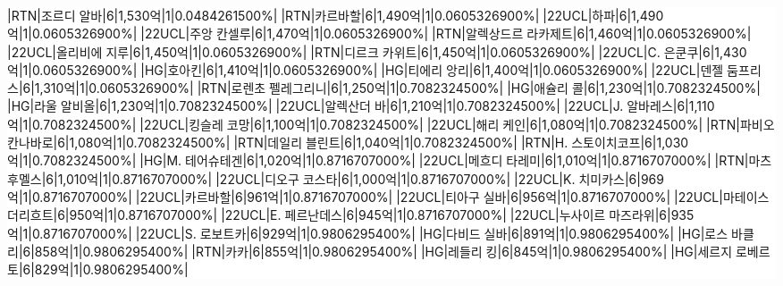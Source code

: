 |RTN|조르디 알바|6|1,530억|1|0.0484261500%|
|RTN|카르바할|6|1,490억|1|0.0605326900%|
|22UCL|하파|6|1,490억|1|0.0605326900%|
|22UCL|주앙 칸셀루|6|1,470억|1|0.0605326900%|
|RTN|알렉상드르 라카제트|6|1,460억|1|0.0605326900%|
|22UCL|올리비에 지루|6|1,450억|1|0.0605326900%|
|RTN|디르크 카위트|6|1,450억|1|0.0605326900%|
|22UCL|C. 은쿤쿠|6|1,430억|1|0.0605326900%|
|HG|호아킨|6|1,410억|1|0.0605326900%|
|HG|티에리 앙리|6|1,400억|1|0.0605326900%|
|22UCL|덴젤 둠프리스|6|1,310억|1|0.0605326900%|
|RTN|로렌초 펠레그리니|6|1,250억|1|0.7082324500%|
|HG|애슐리 콜|6|1,230억|1|0.7082324500%|
|HG|라울 알비올|6|1,230억|1|0.7082324500%|
|22UCL|알렉산더 바|6|1,210억|1|0.7082324500%|
|22UCL|J. 알바레스|6|1,110억|1|0.7082324500%|
|22UCL|킹슬레 코망|6|1,100억|1|0.7082324500%|
|22UCL|해리 케인|6|1,080억|1|0.7082324500%|
|RTN|파비오 칸나바로|6|1,080억|1|0.7082324500%|
|RTN|데일리 블린트|6|1,040억|1|0.7082324500%|
|RTN|H. 스토이치코프|6|1,030억|1|0.7082324500%|
|HG|M. 테어슈테겐|6|1,020억|1|0.8716707000%|
|22UCL|메흐디 타레미|6|1,010억|1|0.8716707000%|
|RTN|마츠 후멜스|6|1,010억|1|0.8716707000%|
|22UCL|디오구 코스타|6|1,000억|1|0.8716707000%|
|22UCL|K. 치미카스|6|969억|1|0.8716707000%|
|22UCL|카르바할|6|961억|1|0.8716707000%|
|22UCL|티아구 실바|6|956억|1|0.8716707000%|
|22UCL|마테이스 더리흐트|6|950억|1|0.8716707000%|
|22UCL|E. 페르난데스|6|945억|1|0.8716707000%|
|22UCL|누사이르 마즈라위|6|935억|1|0.8716707000%|
|22UCL|S. 로보트카|6|929억|1|0.9806295400%|
|HG|다비드 실바|6|891억|1|0.9806295400%|
|HG|로스 바클리|6|858억|1|0.9806295400%|
|RTN|카카|6|855억|1|0.9806295400%|
|HG|레들리 킹|6|845억|1|0.9806295400%|
|HG|세르지 로베르토|6|829억|1|0.9806295400%|